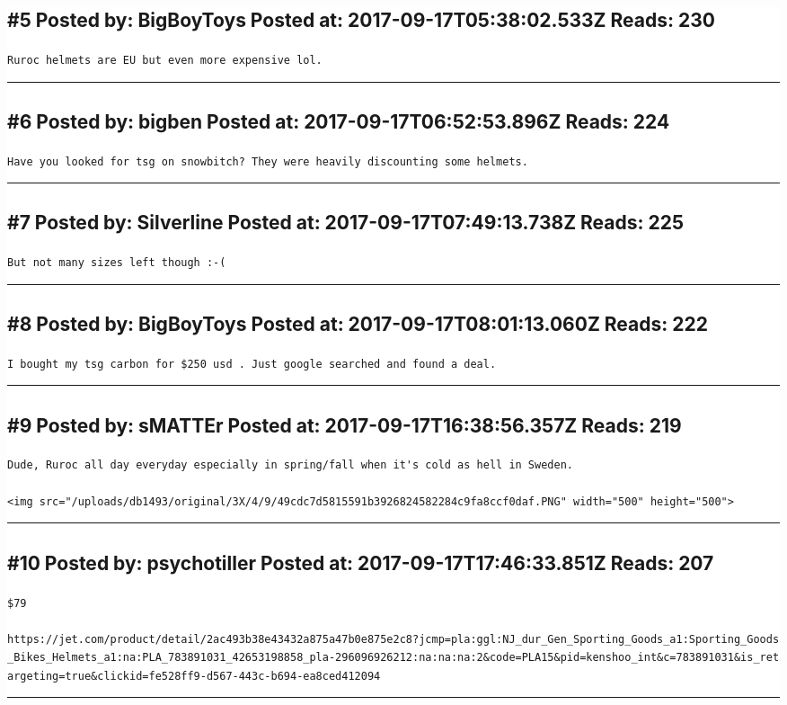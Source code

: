 ## \#5 Posted by: BigBoyToys Posted at: 2017-09-17T05:38:02.533Z Reads: 230

```
Ruroc helmets are EU but even more expensive lol.
```

---
## \#6 Posted by: bigben Posted at: 2017-09-17T06:52:53.896Z Reads: 224

```
Have you looked for tsg on snowbitch? They were heavily discounting some helmets.
```

---
## \#7 Posted by: Silverline Posted at: 2017-09-17T07:49:13.738Z Reads: 225

```
But not many sizes left though :-(
```

---
## \#8 Posted by: BigBoyToys Posted at: 2017-09-17T08:01:13.060Z Reads: 222

```
I bought my tsg carbon for $250 usd . Just google searched and found a deal.
```

---
## \#9 Posted by: sMATTEr Posted at: 2017-09-17T16:38:56.357Z Reads: 219

```
Dude, Ruroc all day everyday especially in spring/fall when it's cold as hell in Sweden.

<img src="/uploads/db1493/original/3X/4/9/49cdc7d5815591b3926824582284c9fa8ccf0daf.PNG" width="500" height="500">
```

---
## \#10 Posted by: psychotiller Posted at: 2017-09-17T17:46:33.851Z Reads: 207

```
$79

https://jet.com/product/detail/2ac493b38e43432a875a47b0e875e2c8?jcmp=pla:ggl:NJ_dur_Gen_Sporting_Goods_a1:Sporting_Goods_Bikes_Helmets_a1:na:PLA_783891031_42653198858_pla-296096926212:na:na:na:2&code=PLA15&pid=kenshoo_int&c=783891031&is_retargeting=true&clickid=fe528ff9-d567-443c-b694-ea8ced412094
```

---